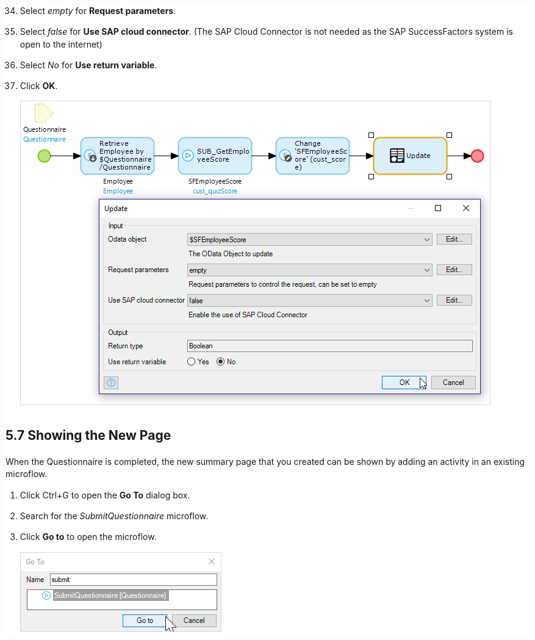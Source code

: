 34. Select *empty* for **Request parameters**.

35. Select *false* for **Use SAP cloud connector**. (The SAP Cloud Connector is not needed as the SAP SuccessFactors system is open to the internet)

36. Select *No* for **Use return variable**.

37. Click **OK**.

	![C:\\Users\\mnt\\Dropbox (Mendix)\\Digital ecosystem Team\\Documentation\\SAP - TechEd 2018\\attachments\\modify-a-mendix-questionnaire-for-sap-successfactors\\odata-update.png](attachments\\modify-a-mendix-questionnaire-for-sap-successFactors-teched-2018/media/image52.png)

## 5.7 Showing the New Page

When the Questionnaire is completed, the new summary page that you created can be shown by adding an activity in an existing microflow.

1.  Click Ctrl+G to open the **Go To** dialog box.

2.  Search for the *SubmitQuestionnaire* microflow.

3.  Click **Go to** to open the microflow.

	![C:\\Users\\mnt\\Dropbox (Mendix)\\Digital ecosystem Team\\Documentation\\SAP - TechEd 2018\\attachments\\modify-a-mendix-questionnaire-for-sap-successfactors\\go-to-submit.png](attachments\\modify-a-mendix-questionnaire-for-sap-successFactors-teched-2018/media/image53.png)
